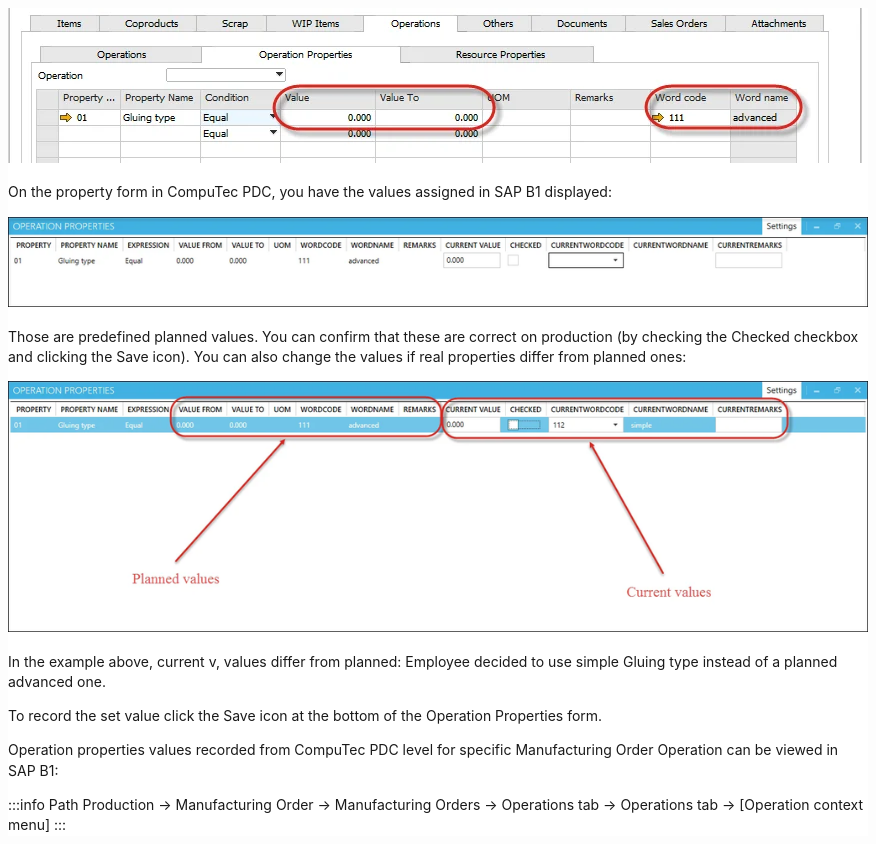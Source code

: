 ![Operation Properties Values](./media/task-activities/operation-properties-values.webp)

On the property form in CompuTec PDC, you have the values assigned in SAP B1 displayed:

![Operation Properties Form](./media/task-activities/operation-property-form.webp)

Those are predefined planned values. You can confirm that these are correct on production (by checking the Checked checkbox and clicking the Save icon). You can also change the values if real properties differ from planned ones:

![Planned and Current Values](./media/task-activities/planned-and-current-values.webp)

In the example above, current v, values differ from planned: Employee decided to use simple Gluing type instead of a planned advanced one.

To record the set value click the Save icon at the bottom of the Operation Properties form.

Operation properties values recorded from CompuTec PDC level for specific Manufacturing Order Operation can be viewed in SAP B1:

:::info Path
Production → Manufacturing Order → Manufacturing Orders → Operations tab → Operations tab → [Operation context menu]
:::
